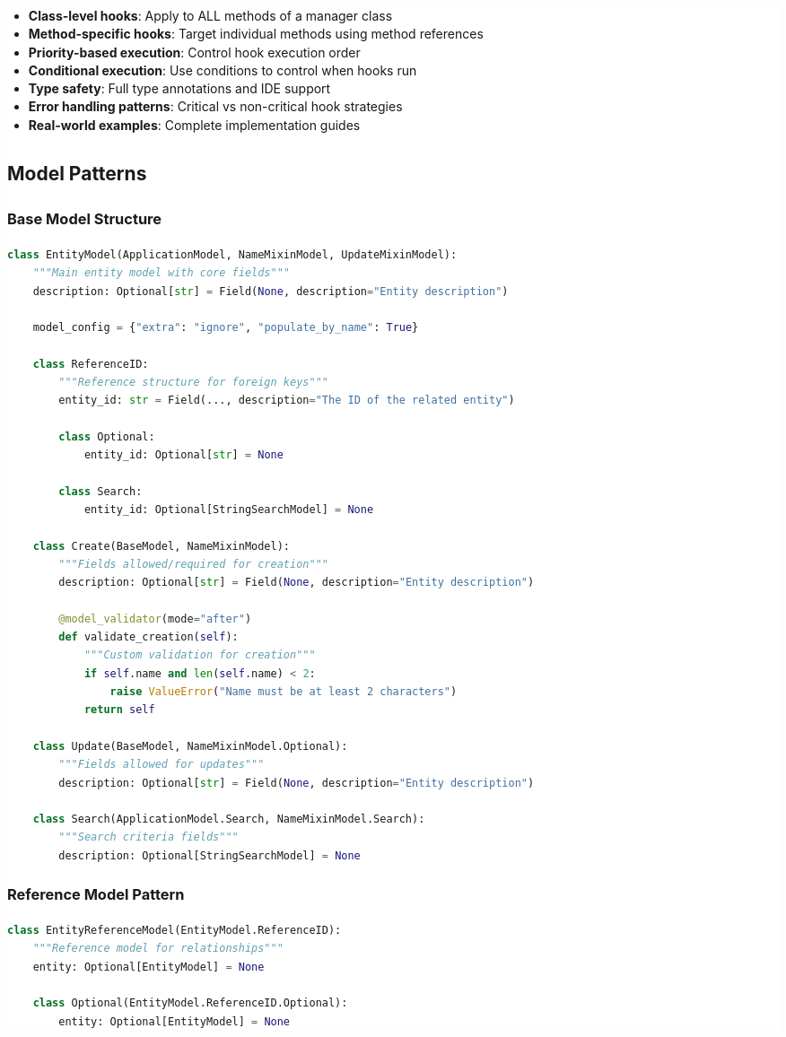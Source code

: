 - **Class-level hooks**: Apply to ALL methods of a manager class
- **Method-specific hooks**: Target individual methods using method references
- **Priority-based execution**: Control hook execution order
- **Conditional execution**: Use conditions to control when hooks run
- **Type safety**: Full type annotations and IDE support
- **Error handling patterns**: Critical vs non-critical hook strategies
- **Real-world examples**: Complete implementation guides

## Model Patterns

### Base Model Structure
```python
class EntityModel(ApplicationModel, NameMixinModel, UpdateMixinModel):
    """Main entity model with core fields"""
    description: Optional[str] = Field(None, description="Entity description")
    
    model_config = {"extra": "ignore", "populate_by_name": True}
    
    class ReferenceID:
        """Reference structure for foreign keys"""
        entity_id: str = Field(..., description="The ID of the related entity")
        
        class Optional:
            entity_id: Optional[str] = None
            
        class Search:
            entity_id: Optional[StringSearchModel] = None
    
    class Create(BaseModel, NameMixinModel):
        """Fields allowed/required for creation"""
        description: Optional[str] = Field(None, description="Entity description")
        
        @model_validator(mode="after")
        def validate_creation(self):
            """Custom validation for creation"""
            if self.name and len(self.name) < 2:
                raise ValueError("Name must be at least 2 characters")
            return self
    
    class Update(BaseModel, NameMixinModel.Optional):
        """Fields allowed for updates"""
        description: Optional[str] = Field(None, description="Entity description")
    
    class Search(ApplicationModel.Search, NameMixinModel.Search):
        """Search criteria fields"""
        description: Optional[StringSearchModel] = None
```

### Reference Model Pattern
```python
class EntityReferenceModel(EntityModel.ReferenceID):
    """Reference model for relationships"""
    entity: Optional[EntityModel] = None
    
    class Optional(EntityModel.ReferenceID.Optional):
        entity: Optional[EntityModel] = None
```
